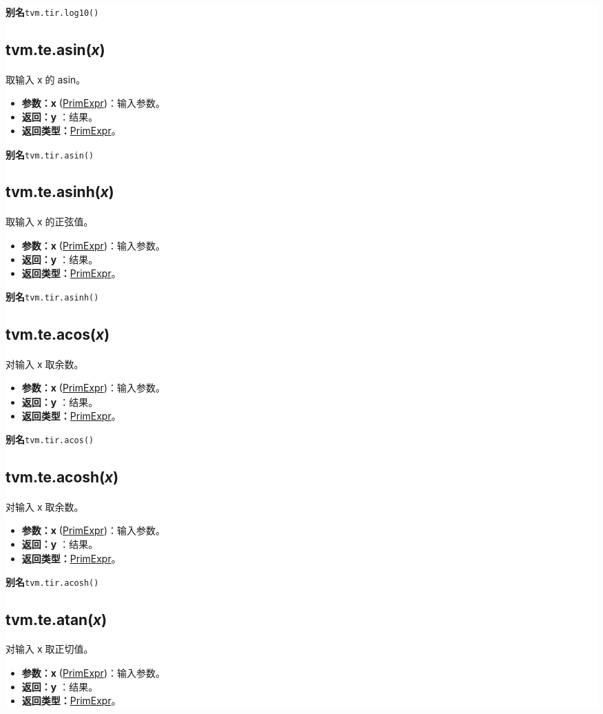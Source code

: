 
**别名**`tvm.tir.log10()`

## tvm.te.asin(*x*)


取输入 x 的 asin。
* **参数：x** ([PrimExpr](https://tvm.apache.org/docs/reference/api/python/ir.html#tvm.ir.PrimExpr))：输入参数。
* **返回：y** ：结果。
* **返回类型：**[PrimExpr](https://tvm.apache.org/docs/reference/api/python/ir.html#tvm.ir.PrimExpr)。


**别名**`tvm.tir.asin()`

## tvm.te.asinh(*x*)


取输入 x 的正弦值。
* **参数：x** ([PrimExpr](https://tvm.apache.org/docs/reference/api/python/ir.html#tvm.ir.PrimExpr))：输入参数。
* **返回：y** ：结果。
* **返回类型：**[PrimExpr](https://tvm.apache.org/docs/reference/api/python/ir.html#tvm.ir.PrimExpr)。


**别名**`tvm.tir.asinh()`

## tvm.te.acos(*x*)


对输入 x 取余数。
* **参数：x** ([PrimExpr](https://tvm.apache.org/docs/reference/api/python/ir.html#tvm.ir.PrimExpr))：输入参数。
* **返回：y** ：结果。
* **返回类型：**[PrimExpr](https://tvm.apache.org/docs/reference/api/python/ir.html#tvm.ir.PrimExpr)。


**别名**`tvm.tir.acos()`

## tvm.te.acosh(*x*)


对输入 x 取余数。
* **参数：x** ([PrimExpr](https://tvm.apache.org/docs/reference/api/python/ir.html#tvm.ir.PrimExpr))：输入参数。
* **返回：y** ：结果。
* **返回类型：**[PrimExpr](https://tvm.apache.org/docs/reference/api/python/ir.html#tvm.ir.PrimExpr)。


**别名**`tvm.tir.acosh()`

## tvm.te.atan(*x*)


对输入 x 取正切值。
* **参数：x** ([PrimExpr](https://tvm.apache.org/docs/reference/api/python/ir.html#tvm.ir.PrimExpr))：输入参数。
* **返回：y** ：结果。
* **返回类型：**[PrimExpr](https://tvm.apache.org/docs/reference/api/python/ir.html#tvm.ir.PrimExpr)。
